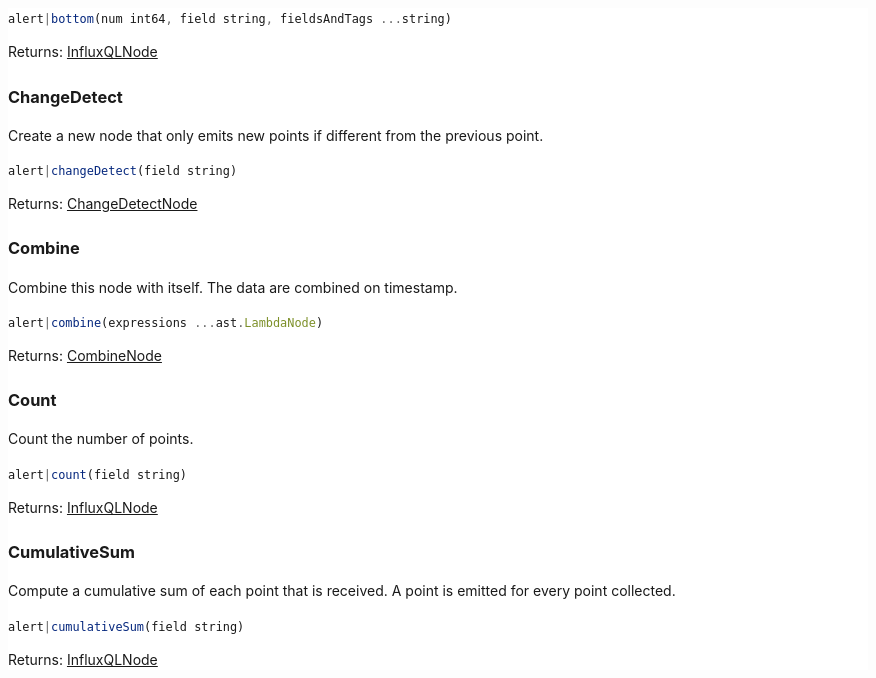 ```js
alert|bottom(num int64, field string, fieldsAndTags ...string)
```

Returns: [InfluxQLNode](/kapacitor/v1.5/nodes/influx_q_l_node/)

<a class="top" href="javascript:document.getElementsByClassName('article-heading')[0].scrollIntoView();" title="top"><span class="icon arrow-up"></span></a>

### ChangeDetect

Create a new node that only emits new points if different from the previous point.


```js
alert|changeDetect(field string)
```

Returns: [ChangeDetectNode](/kapacitor/v1.5/nodes/change_detect_node/)

<a class="top" href="javascript:document.getElementsByClassName('article-heading')[0].scrollIntoView();" title="top"><span class="icon arrow-up"></span></a>

### Combine

Combine this node with itself. The data are combined on timestamp.

```js
alert|combine(expressions ...ast.LambdaNode)
```

Returns: [CombineNode](/kapacitor/v1.5/nodes/combine_node/)

<a class="top" href="javascript:document.getElementsByClassName('article-heading')[0].scrollIntoView();" title="top"><span class="icon arrow-up"></span></a>

### Count

Count the number of points.

```js
alert|count(field string)
```

Returns: [InfluxQLNode](/kapacitor/v1.5/nodes/influx_q_l_node/)

<a class="top" href="javascript:document.getElementsByClassName('article-heading')[0].scrollIntoView();" title="top"><span class="icon arrow-up"></span></a>

### CumulativeSum

Compute a cumulative sum of each point that is received.
A point is emitted for every point collected.

```js
alert|cumulativeSum(field string)
```

Returns: [InfluxQLNode](/kapacitor/v1.5/nodes/influx_q_l_node/)

<a class="top" href="javascript:document.getElementsByClassName('article-heading')[0].scrollIntoView();" title="top"><span class="icon arrow-up"></span></a>
